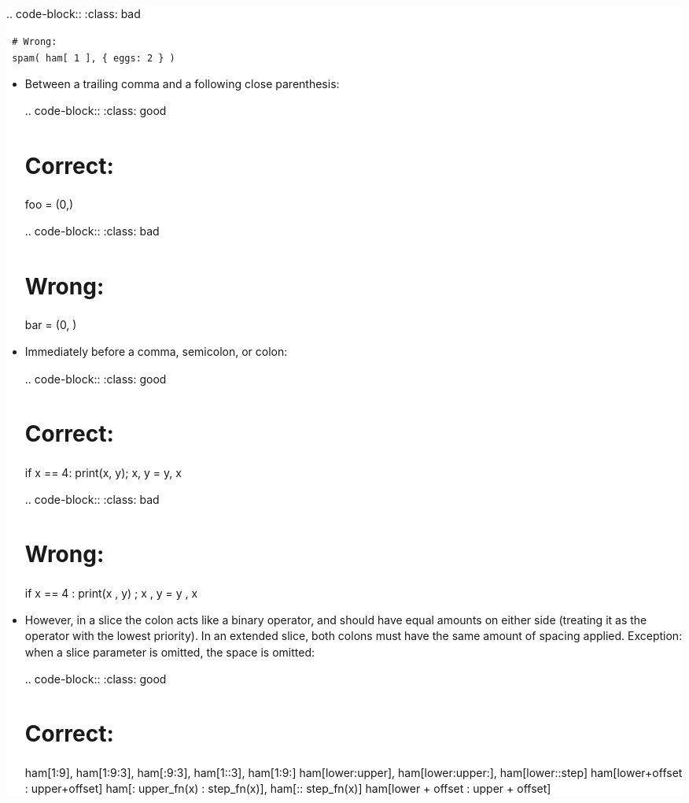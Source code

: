   .. code-block::
     :class: bad

     # Wrong:
     spam( ham[ 1 ], { eggs: 2 } )

- Between a trailing comma and a following close parenthesis:

  .. code-block::
     :class: good

     # Correct:
     foo = (0,)

  .. code-block::
     :class: bad

     # Wrong:
     bar = (0, )

- Immediately before a comma, semicolon, or colon:

  .. code-block::
     :class: good

     # Correct:
     if x == 4: print(x, y); x, y = y, x


  .. code-block::
     :class: bad

     # Wrong:
     if x == 4 : print(x , y) ; x , y = y , x

- However, in a slice the colon acts like a binary operator, and
  should have equal amounts on either side (treating it as the
  operator with the lowest priority).  In an extended slice, both
  colons must have the same amount of spacing applied.  Exception:
  when a slice parameter is omitted, the space is omitted:

  .. code-block::
     :class: good

     # Correct:
     ham[1:9], ham[1:9:3], ham[:9:3], ham[1::3], ham[1:9:]
     ham[lower:upper], ham[lower:upper:], ham[lower::step]
     ham[lower+offset : upper+offset]
     ham[: upper_fn(x) : step_fn(x)], ham[:: step_fn(x)]
     ham[lower + offset : upper + offset]
